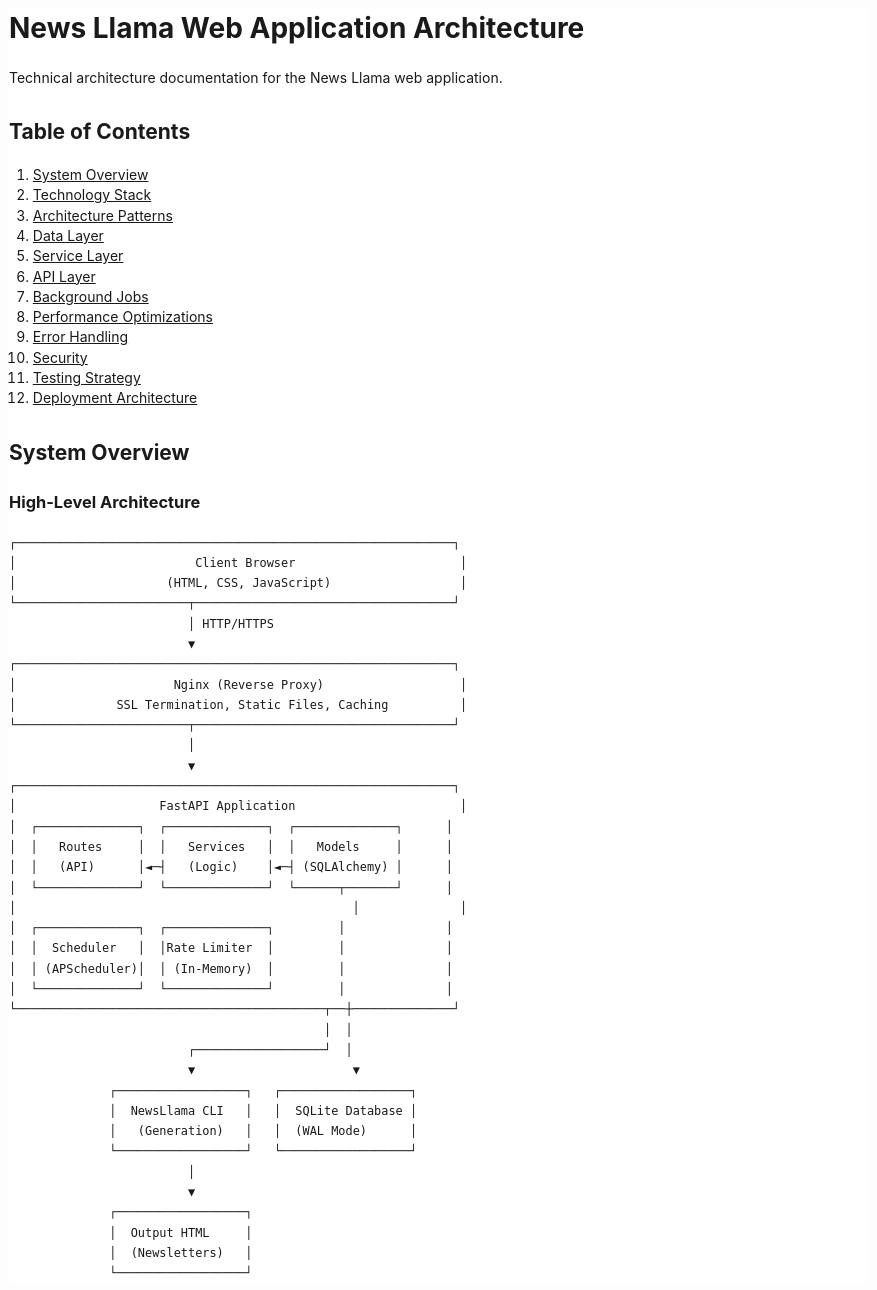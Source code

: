 # News Llama Web Application Architecture

Technical architecture documentation for the News Llama web application.

## Table of Contents

1. [System Overview](#system-overview)
2. [Technology Stack](#technology-stack)
3. [Architecture Patterns](#architecture-patterns)
4. [Data Layer](#data-layer)
5. [Service Layer](#service-layer)
6. [API Layer](#api-layer)
7. [Background Jobs](#background-jobs)
8. [Performance Optimizations](#performance-optimizations)
9. [Error Handling](#error-handling)
10. [Security](#security)
11. [Testing Strategy](#testing-strategy)
12. [Deployment Architecture](#deployment-architecture)

## System Overview

### High-Level Architecture

```
┌─────────────────────────────────────────────────────────────┐
│                         Client Browser                       │
│                     (HTML, CSS, JavaScript)                  │
└────────────────────────┬────────────────────────────────────┘
                         │ HTTP/HTTPS
                         ▼
┌─────────────────────────────────────────────────────────────┐
│                      Nginx (Reverse Proxy)                   │
│              SSL Termination, Static Files, Caching          │
└────────────────────────┬────────────────────────────────────┘
                         │
                         ▼
┌─────────────────────────────────────────────────────────────┐
│                    FastAPI Application                       │
│  ┌──────────────┐  ┌──────────────┐  ┌──────────────┐      │
│  │   Routes     │  │   Services   │  │   Models     │      │
│  │   (API)      │◄─┤   (Logic)    │◄─┤ (SQLAlchemy) │      │
│  └──────────────┘  └──────────────┘  └──────┬───────┘      │
│                                               │              │
│  ┌──────────────┐  ┌──────────────┐         │              │
│  │  Scheduler   │  │Rate Limiter  │         │              │
│  │ (APScheduler)│  │ (In-Memory)  │         │              │
│  └──────────────┘  └──────────────┘         │              │
└───────────────────────────────────────────┬──┼──────────────┘
                                            │  │
                         ┌──────────────────┘  │
                         ▼                      ▼
              ┌──────────────────┐   ┌──────────────────┐
              │  NewsLlama CLI   │   │  SQLite Database │
              │   (Generation)   │   │  (WAL Mode)      │
              └──────────────────┘   └──────────────────┘
                         │
                         ▼
              ┌──────────────────┐
              │  Output HTML     │
              │  (Newsletters)   │
              └──────────────────┘
```

